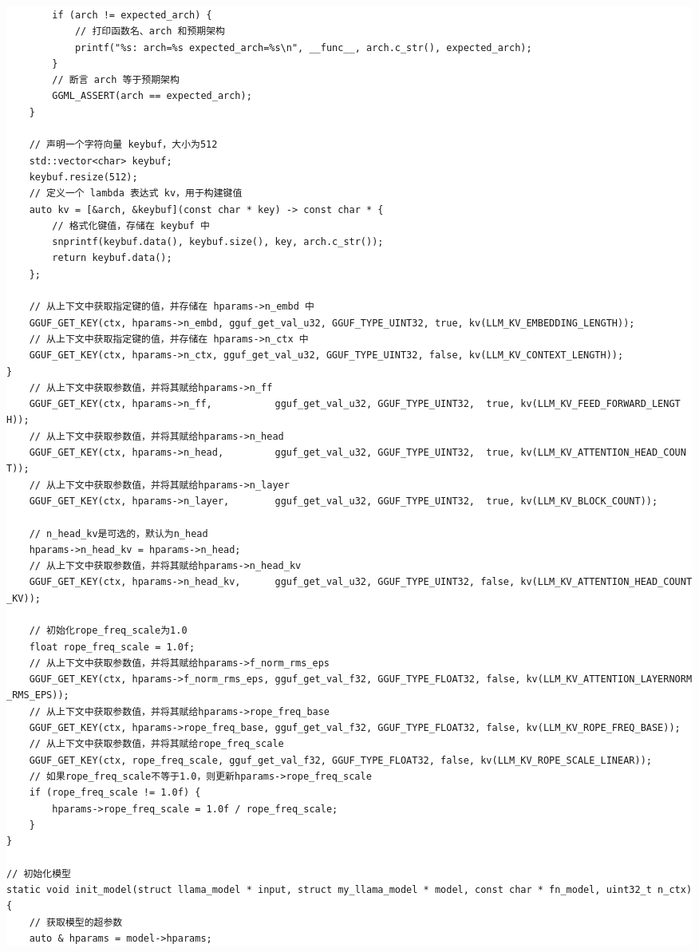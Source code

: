 ```
        if (arch != expected_arch) {
            // 打印函数名、arch 和预期架构
            printf("%s: arch=%s expected_arch=%s\n", __func__, arch.c_str(), expected_arch);
        }
        // 断言 arch 等于预期架构
        GGML_ASSERT(arch == expected_arch);
    }

    // 声明一个字符向量 keybuf，大小为512
    std::vector<char> keybuf;
    keybuf.resize(512);
    // 定义一个 lambda 表达式 kv，用于构建键值
    auto kv = [&arch, &keybuf](const char * key) -> const char * {
        // 格式化键值，存储在 keybuf 中
        snprintf(keybuf.data(), keybuf.size(), key, arch.c_str());
        return keybuf.data();
    };

    // 从上下文中获取指定键的值，并存储在 hparams->n_embd 中
    GGUF_GET_KEY(ctx, hparams->n_embd, gguf_get_val_u32, GGUF_TYPE_UINT32, true, kv(LLM_KV_EMBEDDING_LENGTH));
    // 从上下文中获取指定键的值，并存储在 hparams->n_ctx 中
    GGUF_GET_KEY(ctx, hparams->n_ctx, gguf_get_val_u32, GGUF_TYPE_UINT32, false, kv(LLM_KV_CONTEXT_LENGTH));
}
    // 从上下文中获取参数值，并将其赋给hparams->n_ff
    GGUF_GET_KEY(ctx, hparams->n_ff,           gguf_get_val_u32, GGUF_TYPE_UINT32,  true, kv(LLM_KV_FEED_FORWARD_LENGTH));
    // 从上下文中获取参数值，并将其赋给hparams->n_head
    GGUF_GET_KEY(ctx, hparams->n_head,         gguf_get_val_u32, GGUF_TYPE_UINT32,  true, kv(LLM_KV_ATTENTION_HEAD_COUNT));
    // 从上下文中获取参数值，并将其赋给hparams->n_layer
    GGUF_GET_KEY(ctx, hparams->n_layer,        gguf_get_val_u32, GGUF_TYPE_UINT32,  true, kv(LLM_KV_BLOCK_COUNT));

    // n_head_kv是可选的，默认为n_head
    hparams->n_head_kv = hparams->n_head;
    // 从上下文中获取参数值，并将其赋给hparams->n_head_kv
    GGUF_GET_KEY(ctx, hparams->n_head_kv,      gguf_get_val_u32, GGUF_TYPE_UINT32, false, kv(LLM_KV_ATTENTION_HEAD_COUNT_KV));

    // 初始化rope_freq_scale为1.0
    float rope_freq_scale = 1.0f;
    // 从上下文中获取参数值，并将其赋给hparams->f_norm_rms_eps
    GGUF_GET_KEY(ctx, hparams->f_norm_rms_eps, gguf_get_val_f32, GGUF_TYPE_FLOAT32, false, kv(LLM_KV_ATTENTION_LAYERNORM_RMS_EPS));
    // 从上下文中获取参数值，并将其赋给hparams->rope_freq_base
    GGUF_GET_KEY(ctx, hparams->rope_freq_base, gguf_get_val_f32, GGUF_TYPE_FLOAT32, false, kv(LLM_KV_ROPE_FREQ_BASE));
    // 从上下文中获取参数值，并将其赋给rope_freq_scale
    GGUF_GET_KEY(ctx, rope_freq_scale, gguf_get_val_f32, GGUF_TYPE_FLOAT32, false, kv(LLM_KV_ROPE_SCALE_LINEAR));
    // 如果rope_freq_scale不等于1.0，则更新hparams->rope_freq_scale
    if (rope_freq_scale != 1.0f) {
        hparams->rope_freq_scale = 1.0f / rope_freq_scale;
    }
}

// 初始化模型
static void init_model(struct llama_model * input, struct my_llama_model * model, const char * fn_model, uint32_t n_ctx) {
    // 获取模型的超参数
    auto & hparams = model->hparams;
```